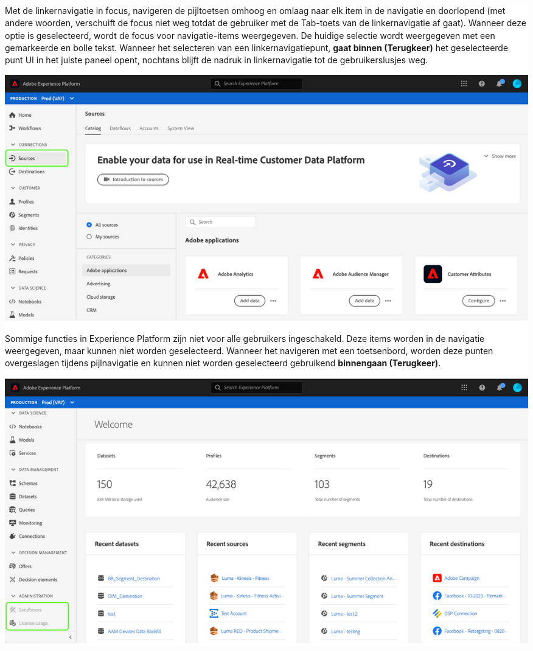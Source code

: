 Met de linkernavigatie in focus, navigeren de pijltoetsen omhoog en omlaag naar elk item in de navigatie en doorlopend (met andere woorden, verschuift de focus niet weg totdat de gebruiker met de Tab-toets van de linkernavigatie af gaat). Wanneer deze optie is geselecteerd, wordt de focus voor navigatie-items weergegeven. De huidige selectie wordt weergegeven met een gemarkeerde en bolle tekst. Wanneer het selecteren van een linkernavigatiepunt, **gaat binnen (Terugkeer)** het geselecteerde punt UI in het juiste paneel opent, nochtans blijft de nadruk in linkernavigatie tot de gebruikerslusjes weg.

![&#x200B; de linkernavigatie van Experience Platform met Geselecteerde bronnen.](images/left-navigation-sources.png)

Sommige functies in Experience Platform zijn niet voor alle gebruikers ingeschakeld. Deze items worden in de navigatie weergegeven, maar kunnen niet worden geselecteerd. Wanneer het navigeren met een toetsenbord, worden deze punten overgeslagen tijdens pijlnavigatie en kunnen niet worden geselecteerd gebruikend **binnengaan (Terugkeer)**.

![&#x200B; secties van de verlaten navigatie van Experience Platform die niet voor de gebruiker worden toegelaten kunnen niet worden geselecteerd.](images/left-navigation-sections-disabled.png)
